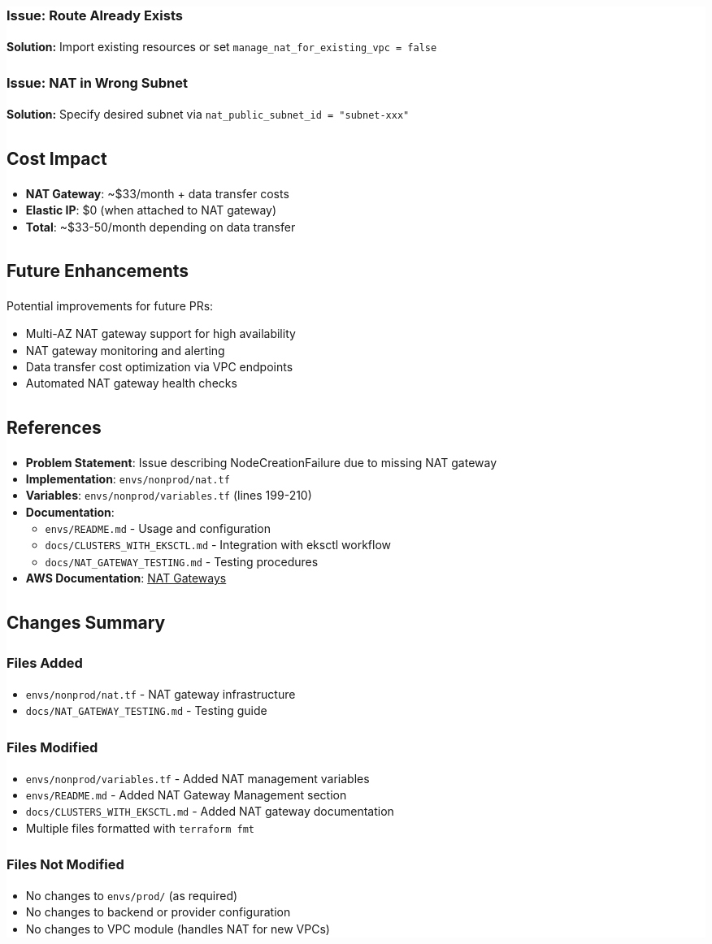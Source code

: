 ### Issue: Route Already Exists
**Solution:**
Import existing resources or set `manage_nat_for_existing_vpc = false`

### Issue: NAT in Wrong Subnet
**Solution:**
Specify desired subnet via `nat_public_subnet_id = "subnet-xxx"`

## Cost Impact

- **NAT Gateway**: ~$33/month + data transfer costs
- **Elastic IP**: $0 (when attached to NAT gateway)
- **Total**: ~$33-50/month depending on data transfer

## Future Enhancements

Potential improvements for future PRs:
- Multi-AZ NAT gateway support for high availability
- NAT gateway monitoring and alerting
- Data transfer cost optimization via VPC endpoints
- Automated NAT gateway health checks

## References

- **Problem Statement**: Issue describing NodeCreationFailure due to missing NAT gateway
- **Implementation**: `envs/nonprod/nat.tf`
- **Variables**: `envs/nonprod/variables.tf` (lines 199-210)
- **Documentation**: 
  - `envs/README.md` - Usage and configuration
  - `docs/CLUSTERS_WITH_EKSCTL.md` - Integration with eksctl workflow
  - `docs/NAT_GATEWAY_TESTING.md` - Testing procedures
- **AWS Documentation**: [NAT Gateways](https://docs.aws.amazon.com/vpc/latest/userguide/vpc-nat-gateway.html)

## Changes Summary

### Files Added
- `envs/nonprod/nat.tf` - NAT gateway infrastructure
- `docs/NAT_GATEWAY_TESTING.md` - Testing guide

### Files Modified
- `envs/nonprod/variables.tf` - Added NAT management variables
- `envs/README.md` - Added NAT Gateway Management section
- `docs/CLUSTERS_WITH_EKSCTL.md` - Added NAT gateway documentation
- Multiple files formatted with `terraform fmt`

### Files Not Modified
- No changes to `envs/prod/` (as required)
- No changes to backend or provider configuration
- No changes to VPC module (handles NAT for new VPCs)
